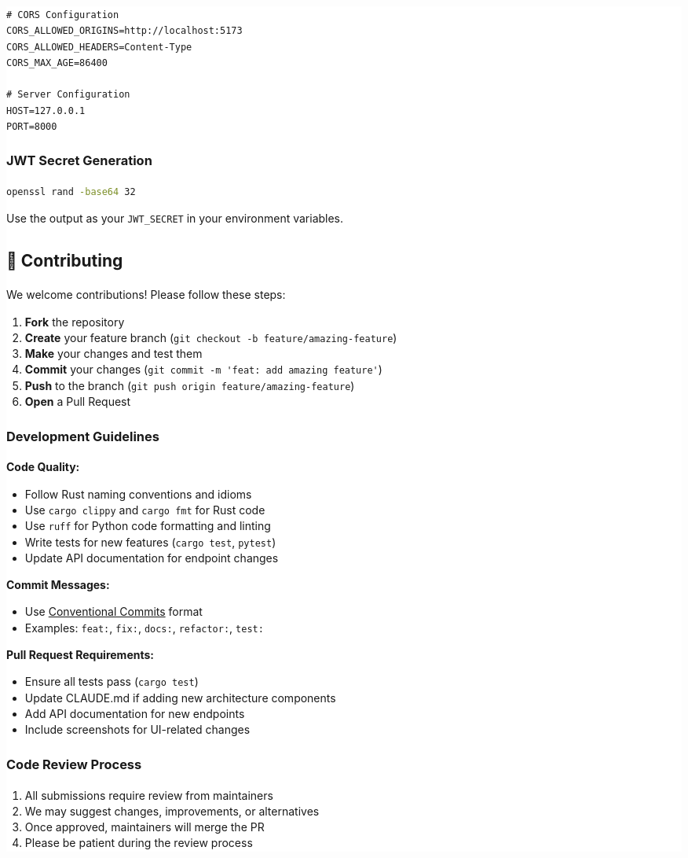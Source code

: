 ```env
# CORS Configuration
CORS_ALLOWED_ORIGINS=http://localhost:5173
CORS_ALLOWED_HEADERS=Content-Type
CORS_MAX_AGE=86400

# Server Configuration
HOST=127.0.0.1
PORT=8000
```

### JWT Secret Generation

```bash
openssl rand -base64 32
```
Use the output as your `JWT_SECRET` in your environment variables.

## 🤝 Contributing

We welcome contributions! Please follow these steps:

1. **Fork** the repository
2. **Create** your feature branch (`git checkout -b feature/amazing-feature`)
3. **Make** your changes and test them
4. **Commit** your changes (`git commit -m 'feat: add amazing feature'`)
5. **Push** to the branch (`git push origin feature/amazing-feature`)
6. **Open** a Pull Request

### Development Guidelines

**Code Quality:**
- Follow Rust naming conventions and idioms
- Use `cargo clippy` and `cargo fmt` for Rust code
- Use `ruff` for Python code formatting and linting
- Write tests for new features (`cargo test`, `pytest`)
- Update API documentation for endpoint changes

**Commit Messages:**
- Use [Conventional Commits](https://www.conventionalcommits.org/) format
- Examples: `feat:`, `fix:`, `docs:`, `refactor:`, `test:`

**Pull Request Requirements:**
- Ensure all tests pass (`cargo test`)
- Update CLAUDE.md if adding new architecture components
- Add API documentation for new endpoints
- Include screenshots for UI-related changes

### Code Review Process

1. All submissions require review from maintainers
2. We may suggest changes, improvements, or alternatives
3. Once approved, maintainers will merge the PR
4. Please be patient during the review process
